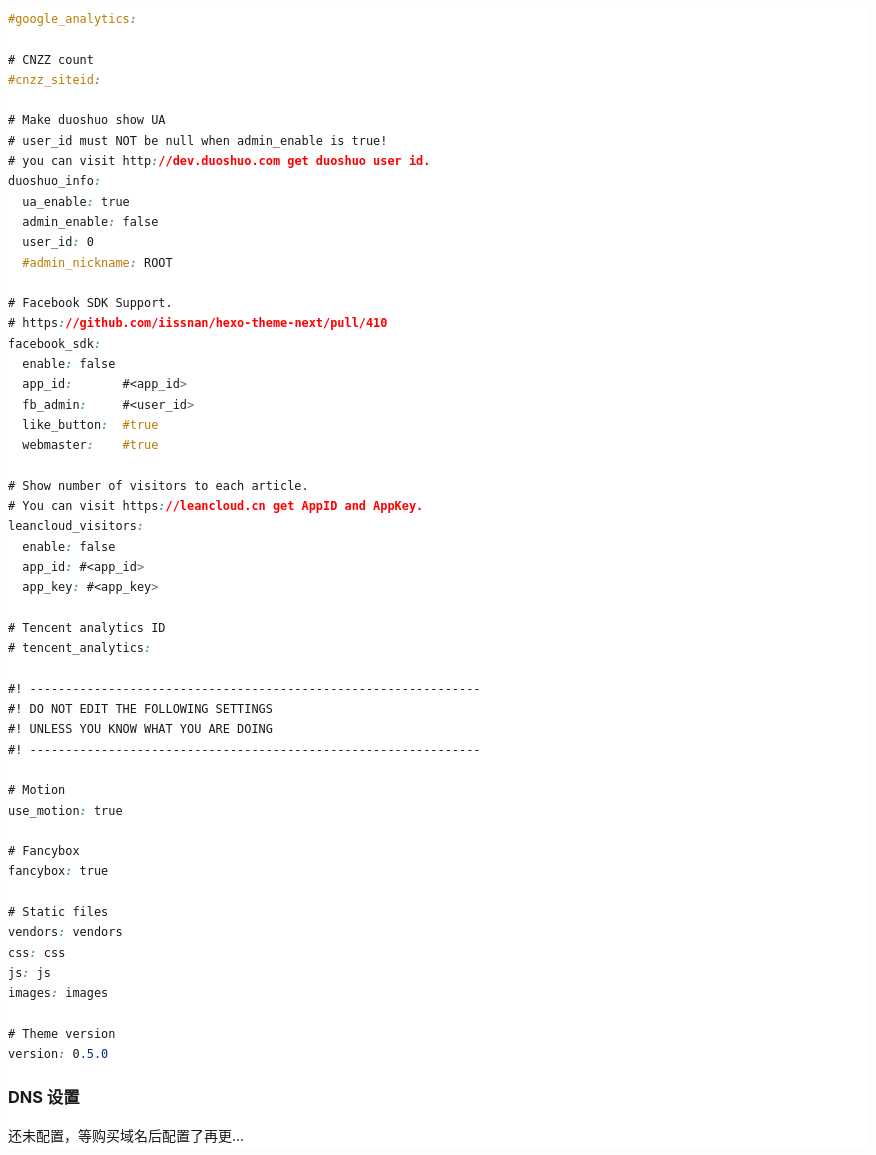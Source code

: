 ```css
#google_analytics:

# CNZZ count
#cnzz_siteid:

# Make duoshuo show UA
# user_id must NOT be null when admin_enable is true!
# you can visit http://dev.duoshuo.com get duoshuo user id.
duoshuo_info:
  ua_enable: true
  admin_enable: false
  user_id: 0
  #admin_nickname: ROOT

# Facebook SDK Support.
# https://github.com/iissnan/hexo-theme-next/pull/410
facebook_sdk:
  enable: false
  app_id:       #<app_id>
  fb_admin:     #<user_id>
  like_button:  #true
  webmaster:    #true

# Show number of visitors to each article.
# You can visit https://leancloud.cn get AppID and AppKey.
leancloud_visitors:
  enable: false
  app_id: #<app_id>
  app_key: #<app_key>

# Tencent analytics ID
# tencent_analytics:

#! ---------------------------------------------------------------
#! DO NOT EDIT THE FOLLOWING SETTINGS
#! UNLESS YOU KNOW WHAT YOU ARE DOING
#! ---------------------------------------------------------------

# Motion
use_motion: true

# Fancybox
fancybox: true

# Static files
vendors: vendors
css: css
js: js
images: images

# Theme version
version: 0.5.0

```

### DNS 设置

还未配置，等购买域名后配置了再更...
